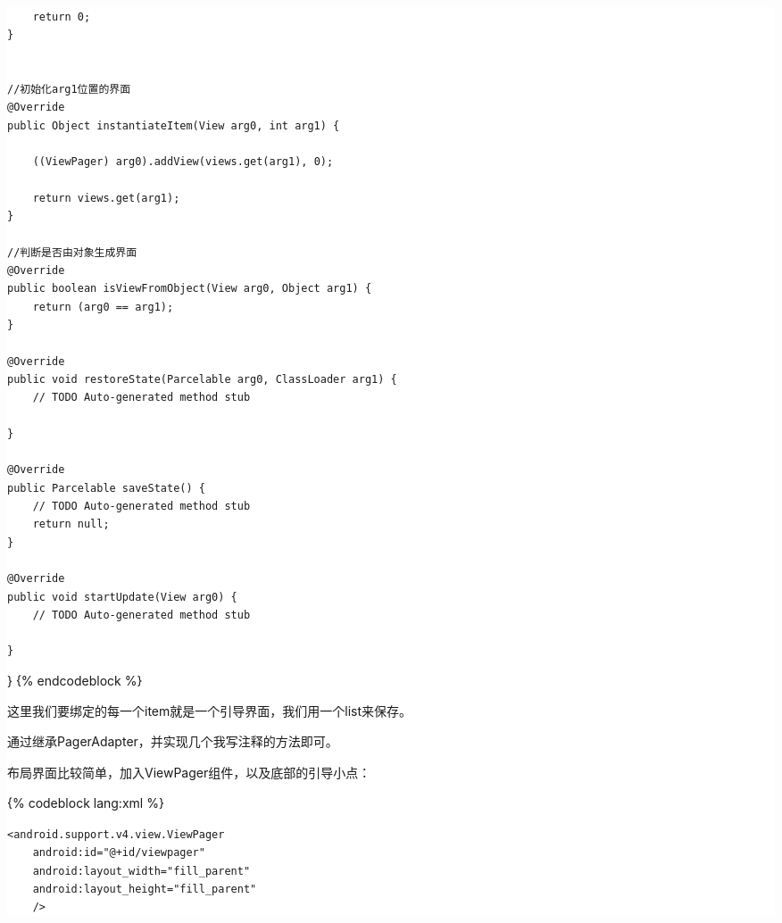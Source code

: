 		return 0;
	}
	

	//初始化arg1位置的界面
	@Override
	public Object instantiateItem(View arg0, int arg1) {
		
		((ViewPager) arg0).addView(views.get(arg1), 0);
		
		return views.get(arg1);
	}

	//判断是否由对象生成界面
	@Override
	public boolean isViewFromObject(View arg0, Object arg1) {
		return (arg0 == arg1);
	}

	@Override
	public void restoreState(Parcelable arg0, ClassLoader arg1) {
		// TODO Auto-generated method stub
		
	}

	@Override
	public Parcelable saveState() {
		// TODO Auto-generated method stub
		return null;
	}

	@Override
	public void startUpdate(View arg0) {
		// TODO Auto-generated method stub
		
	}

}
{% endcodeblock %}

这里我们要绑定的每一个item就是一个引导界面，我们用一个list来保存。 

通过继承PagerAdapter，并实现几个我写注释的方法即可。

布局界面比较简单，加入ViewPager组件，以及底部的引导小点：

{% codeblock lang:xml %}
<?xml version="1.0" encoding="utf-8"?>
<RelativeLayout xmlns:android="http://schemas.android.com/apk/res/android"
    android:layout_width="fill_parent"
    android:layout_height="fill_parent"
    android:orientation="vertical" >

	<android.support.v4.view.ViewPager
	    android:id="@+id/viewpager"
	    android:layout_width="fill_parent" 
	    android:layout_height="fill_parent" 
	    />    
    